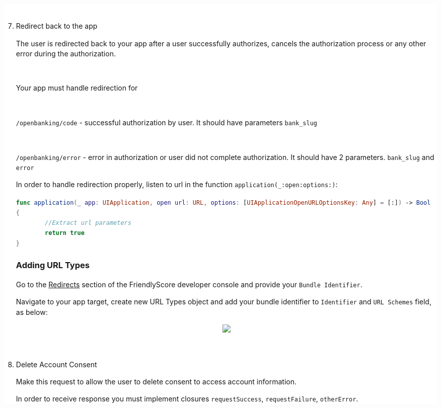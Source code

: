 
&nbsp;
&nbsp;


7. Redirect back to the app

    The user is redirected back to your app after a user successfully authorizes, cancels the authorization process or any other error during the authorization.

    &nbsp;
    &nbsp;

    Your app must handle redirection for

    &nbsp;
    &nbsp;

    `/openbanking/code` - successful authorization by user. It should have parameters `bank_slug`

    &nbsp;
    &nbsp;

    `/openbanking/error` - error in authorization or user did not complete authorization. It should have 2 parameters. `bank_slug` and `error` 


    In order to handle redirection properly, listen to url in the function `application(_:open:options:)`:

    ```swift
    func application(_ app: UIApplication, open url: URL, options: [UIApplicationOpenURLOptionsKey: Any] = [:]) -> Bool {
            //Extract url parameters
            return true
    }
    ```
    ### Adding URL Types
    Go to the [Redirects](https://friendlyscore.com/company/redirects) section of the FriendlyScore developer console and provide your `Bundle Identifier`.


    Navigate to your app target, create new URL Types object and add your bundle identifier to `Identifier` and `URL Schemes` field, as below:

    <p align="center">
    <img width="1000" src="https://dpcnl9aeuvod8.cloudfront.net/docs_assets/url_types.png">
    </p>



&nbsp;
&nbsp;

8. Delete Account Consent

    Make this request to allow the user to delete consent to access account information.


    In order to receive response you must implement closures `requestSuccess`, `requestFailure`, `otherError`.
    